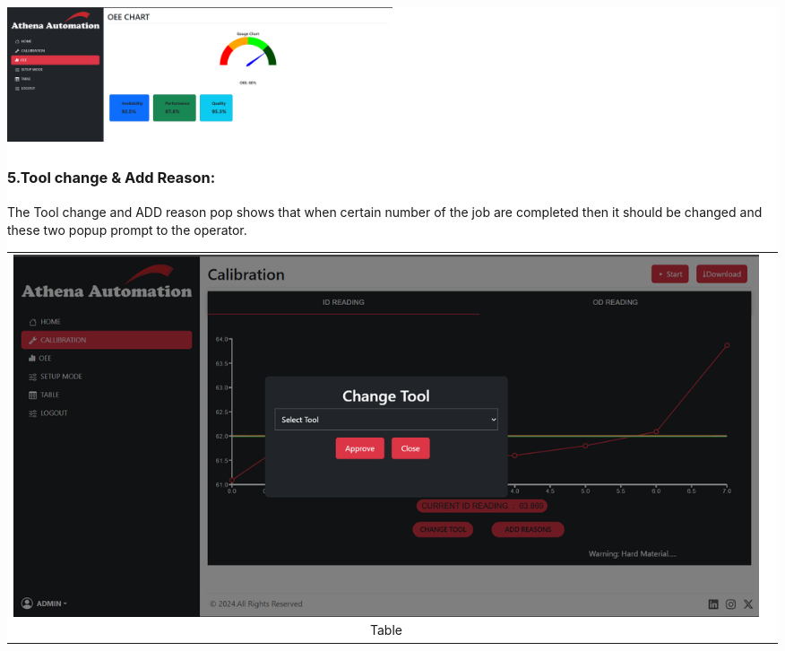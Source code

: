   <img src="./images/OEE.png" width=50% />


  ### 5.Tool change & Add Reason:
  The Tool change and ADD reason pop shows that when certain number of the job are completed then it should be changed and these two popup prompt to the operator.


  <table>
    <tr>
      <td style="text-align: center; vertical-align: top;">
        <img src='./images/changetool.png'/>
        <p style="margin: auto;text-align: center;" align="center">Table</p>
      </td>
      <td style="text-align: center; vertical-align: top;">